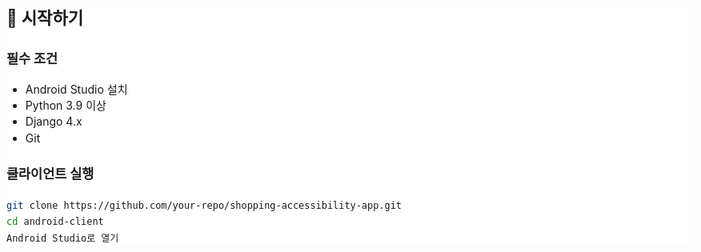 
## 🚀 시작하기

### 필수 조건

- Android Studio 설치
- Python 3.9 이상
- Django 4.x
- Git

### 클라이언트 실행

```bash
git clone https://github.com/your-repo/shopping-accessibility-app.git
cd android-client
Android Studio로 열기

